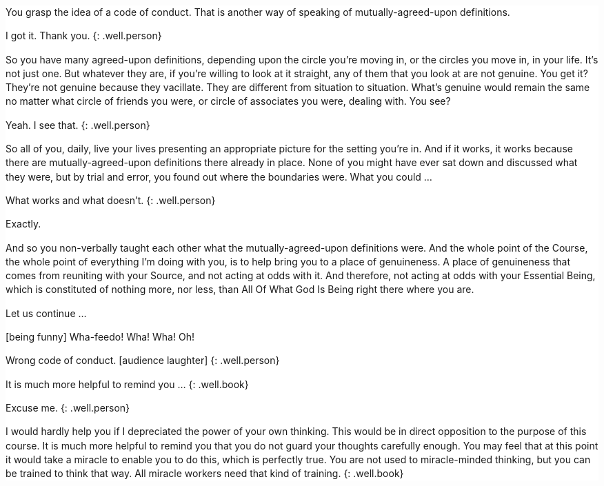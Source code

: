 You grasp the idea of a code of conduct. That is another way of speaking
of mutually-agreed-upon definitions.

I got it. Thank you.
{: .well.person}

So you have many agreed-upon definitions, depending upon the circle
you’re moving in, or the circles you move in, in your life. It’s not
just one. But whatever they are, if you’re willing to look at it
straight, any of them that you look at are not genuine. You get it?
They’re not genuine because they vacillate. They are different from
situation to situation. What’s genuine would remain the same no matter
what circle of friends you were, or circle of associates you were,
dealing with. You see?

Yeah. I see that.
{: .well.person}

So all of you, daily, live your lives presenting an appropriate picture
for the setting you’re in. And if it works, it works because there are
mutually-agreed-upon definitions there already in place. None of you
might have ever sat down and discussed what they were, but by trial and
error, you found out where the boundaries were. What you could &hellip;

What works and what doesn’t.
{: .well.person}

Exactly.

And so you non-verbally taught each other what the mutually-agreed-upon
definitions were. And the whole point of the Course, the whole point of
everything I’m doing with you, is to help bring you to a place of
genuineness.  A place of genuineness that comes from reuniting with your
Source, and not acting at odds with it. And therefore, not acting at
odds with your Essential Being, which is constituted of nothing more,
nor less, than All Of What God Is Being right there where you are.

Let us continue &hellip;

[being funny] Wha-feedo! Wha! Wha! Oh!

Wrong code of conduct. [audience laughter]
{: .well.person}

It is much more helpful to remind you &hellip;
{: .well.book}

Excuse me.
{: .well.person}

I would hardly help you if I depreciated the power of your own thinking.
This would be in direct opposition to the purpose of this course. It is
much more helpful to remind you that you do not guard your thoughts
carefully enough. You may feel that at this point it would take a
miracle to enable you to do this, which is perfectly true. You are not
used to miracle-minded thinking, but you can be trained to think that
way. All miracle workers need that kind of training.
{: .well.book}


[^1]: T2.VII: Cause and Effect
[^2]: Students commenting or asking a question.